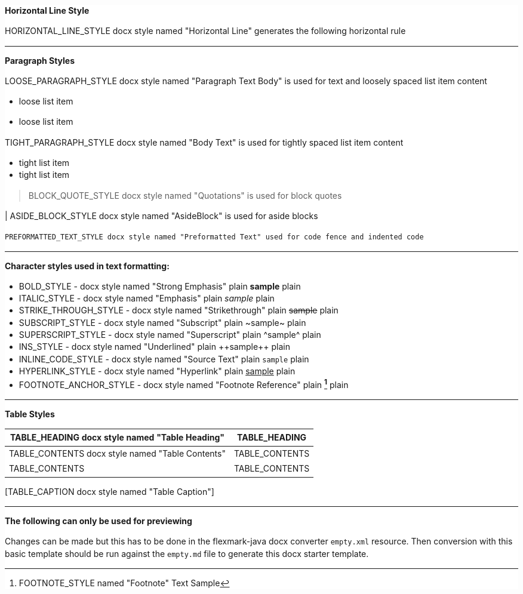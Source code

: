 
**Horizontal Line Style**

HORIZONTAL_LINE_STYLE docx style named "Horizontal Line" generates the following horizontal rule

---

**Paragraph Styles**

LOOSE_PARAGRAPH_STYLE docx style named "Paragraph Text Body" is used for text and loosely spaced
list item content

* loose list item

* loose list item

TIGHT_PARAGRAPH_STYLE docx style named "Body Text" is used for tightly spaced list item content

* tight list item
* tight list item

> BLOCK_QUOTE_STYLE docx style named "Quotations" is used for block quotes

| ASIDE_BLOCK_STYLE docx style named "AsideBlock" is used for aside blocks

    PREFORMATTED_TEXT_STYLE docx style named "Preformatted Text" used for code fence and indented code

---

**Character styles used in text formatting:**

* BOLD_STYLE - docx style named "Strong Emphasis" plain **sample** plain
* ITALIC_STYLE - docx style named "Emphasis" plain *sample* plain
* STRIKE_THROUGH_STYLE - docx style named "Strikethrough" plain ~~sample~~ plain
* SUBSCRIPT_STYLE - docx style named "Subscript" plain ~sample~ plain
* SUPERSCRIPT_STYLE - docx style named "Superscript" plain ^sample^ plain
* INS_STYLE - docx style named "Underlined" plain ++sample++ plain
* INLINE_CODE_STYLE - docx style named "Source Text" plain `sample` plain
* HYPERLINK_STYLE - docx style named "Hyperlink" plain [sample](http://example.com) plain
* FOOTNOTE_ANCHOR_STYLE - docx style named "Footnote Reference" plain **[^1]** plain

---

**Table Styles**

|  TABLE_HEADING docx style named "Table Heading"  | TABLE_HEADING  |
|--------------------------------------------------|----------------|
| TABLE_CONTENTS docx style named "Table Contents" | TABLE_CONTENTS |
| TABLE_CONTENTS                                   | TABLE_CONTENTS |
[TABLE_CAPTION docx style named "Table Caption"]

---

**The following can only be used for previewing**

Changes can be made but this has to be done in the flexmark-java docx converter `empty.xml`
resource. Then conversion with this basic template should be run against the `empty.md` file to
generate this docx starter template.


[^1]: FOOTNOTE_STYLE named "Footnote" Text Sample
[^1]: FOOTNOTE_STYLE named "Footnote" Text Sample
[^1]: FOOTNOTE_STYLE named "Footnote" Text Sample
[^1]: FOOTNOTE_STYLE named "Footnote" Text Sample
[^1]: FOOTNOTE_STYLE named "Footnote" Text Sample
[^1]: FOOTNOTE_STYLE named "Footnote" Text Sample
[^1]: FOOTNOTE_STYLE named "Footnote" Text Sample
[^1]: FOOTNOTE_STYLE named "Footnote" Text Sample
[^1]: FOOTNOTE_STYLE named "Footnote" Text Sample
[^1]: FOOTNOTE_STYLE named "Footnote" Text Sample
[^1]: FOOTNOTE_STYLE named "Footnote" Text Sample
[^1]: FOOTNOTE_STYLE named "Footnote" Text Sample
[^1]: FOOTNOTE_STYLE named "Footnote" Text Sample
[^1]: FOOTNOTE_STYLE named "Footnote" Text Sample
[^1]: FOOTNOTE_STYLE named "Footnote" Text Sample
[^1]: FOOTNOTE_STYLE named "Footnote" Text Sample
[^1]: FOOTNOTE_STYLE named "Footnote" Text Sample
[^1]: FOOTNOTE_STYLE named "Footnote" Text Sample
[^1]: FOOTNOTE_STYLE named "Footnote" Text Sample
[^1]: FOOTNOTE_STYLE named "Footnote" Text Sample